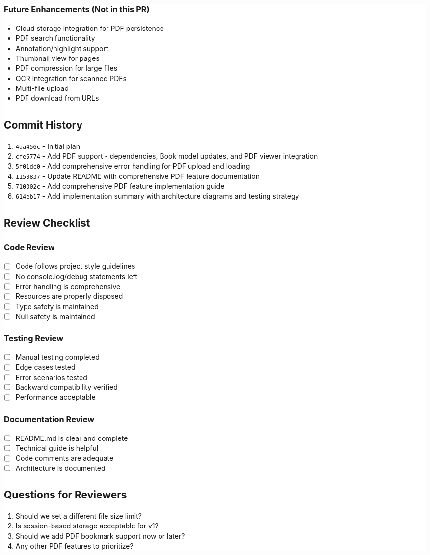 ### Future Enhancements (Not in this PR)
- Cloud storage integration for PDF persistence
- PDF search functionality
- Annotation/highlight support
- Thumbnail view for pages
- PDF compression for large files
- OCR integration for scanned PDFs
- Multi-file upload
- PDF download from URLs

## Commit History

1. `4da456c` - Initial plan
2. `cfe5774` - Add PDF support - dependencies, Book model updates, and PDF viewer integration
3. `5f01dc0` - Add comprehensive error handling for PDF upload and loading
4. `1150837` - Update README with comprehensive PDF feature documentation
5. `710302c` - Add comprehensive PDF feature implementation guide
6. `614eb17` - Add implementation summary with architecture diagrams and testing strategy

## Review Checklist

### Code Review
- [ ] Code follows project style guidelines
- [ ] No console.log/debug statements left
- [ ] Error handling is comprehensive
- [ ] Resources are properly disposed
- [ ] Type safety is maintained
- [ ] Null safety is maintained

### Testing Review
- [ ] Manual testing completed
- [ ] Edge cases tested
- [ ] Error scenarios tested
- [ ] Backward compatibility verified
- [ ] Performance acceptable

### Documentation Review
- [ ] README.md is clear and complete
- [ ] Technical guide is helpful
- [ ] Code comments are adequate
- [ ] Architecture is documented

## Questions for Reviewers

1. Should we set a different file size limit?
2. Is session-based storage acceptable for v1?
3. Should we add PDF bookmark support now or later?
4. Any other PDF features to prioritize?
